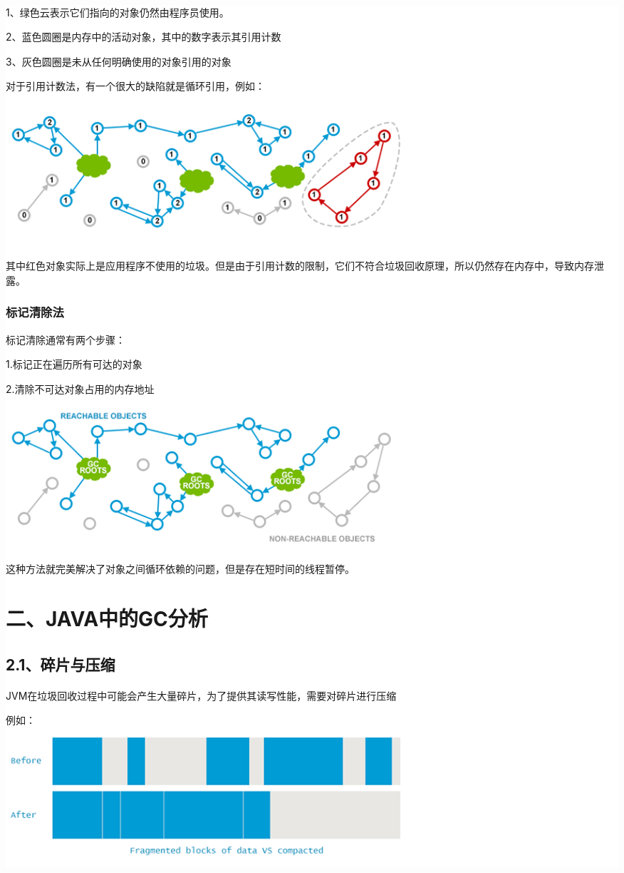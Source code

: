 1、绿色云表示它们指向的对象仍然由程序员使用。

2、蓝色圆圈是内存中的活动对象，其中的数字表示其引用计数

3、灰色圆圈是未从任何明确使用的对象引用的对象

对于引用计数法，有一个很大的缺陷就是循环引用，例如：

![image-20220523122958342](3.JVM中的GC.assets/image-20220523122958342.png)

其中红色对象实际上是应用程序不使用的垃圾。但是由于引用计数的限制，它们不符合垃圾回收原理，所以仍然存在内存中，导致内存泄露。

### 标记清除法

标记清除通常有两个步骤：

1.标记正在遍历所有可达的对象

2.清除不可达对象占用的内存地址

 ![image-20220523123033978](3.JVM中的GC.assets/image-20220523123033978.png)

这种方法就完美解决了对象之间循环依赖的问题，但是存在短时间的线程暂停。

# 二、JAVA中的GC分析

## 2.1、碎片与压缩

JVM在垃圾回收过程中可能会产生大量碎片，为了提供其读写性能，需要对碎片进行压缩

例如：

![image-20220523123045845](3.JVM中的GC.assets/image-20220523123045845.png)
